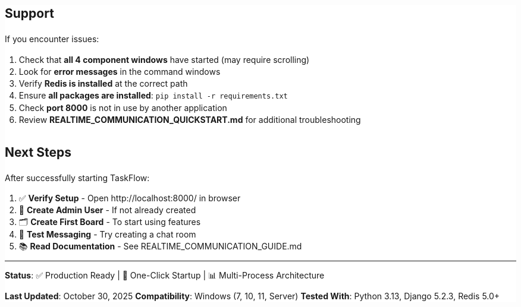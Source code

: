## Support

If you encounter issues:

1. Check that **all 4 component windows** have started (may require scrolling)
2. Look for **error messages** in the command windows
3. Verify **Redis is installed** at the correct path
4. Ensure **all packages are installed**: `pip install -r requirements.txt`
5. Check **port 8000** is not in use by another application
6. Review **REALTIME_COMMUNICATION_QUICKSTART.md** for additional troubleshooting

## Next Steps

After successfully starting TaskFlow:

1. ✅ **Verify Setup** - Open http://localhost:8000/ in browser
2. 📝 **Create Admin User** - If not already created
3. 🗂️ **Create First Board** - To start using features
4. 💬 **Test Messaging** - Try creating a chat room
5. 📚 **Read Documentation** - See REALTIME_COMMUNICATION_GUIDE.md

---

**Status**: ✅ Production Ready | 🚀 One-Click Startup | 📊 Multi-Process Architecture

**Last Updated**: October 30, 2025
**Compatibility**: Windows (7, 10, 11, Server)
**Tested With**: Python 3.13, Django 5.2.3, Redis 5.0+
